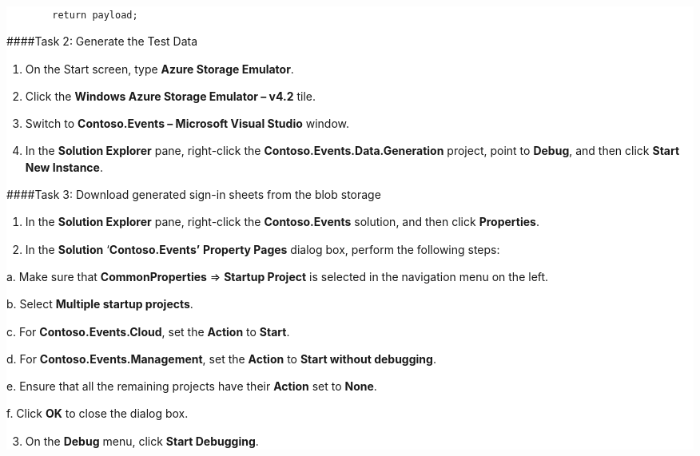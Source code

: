 
            return payload;



####Task 2:	Generate the Test Data



1.  On the Start screen, type
    **Azure Storage Emulator**.


2.  Click the **Windows Azure
    Storage Emulator – v4.2** tile.


3.  Switch to **Contoso.Events –
    Microsoft Visual Studio** window.


4.  In the **Solution Explorer**
    pane, right-click the **Contoso.Events.Data.Generation** project, point 
    to **Debug**, and then click **Start New Instance**.



####Task 3:	Download generated sign-in sheets from the blob storage

1.  In the **Solution
 Explorer** pane, right-click the **Contoso.Events** solution, and
 then click **Properties**.



2.  In the **Solution**
    ‘**Contoso.Events’** **Property Pages** dialog box, perform the
    following steps:


   a.  Make sure that
       **CommonProperties** =\> **Startup Project** is selected in the
       navigation menu on the left.

   b.  Select **Multiple startup
       projects**.


   c.  For **Contoso.Events.Cloud**,
       set the **Action** to **Start**.


   d.  For
       **Contoso.Events.Management**, set the **Action** to **Start without
       debugging**.


   e.  Ensure that all the remaining 
       projects have their **Action** set to **None**.


   f.  Click **OK** to close the 
       dialog box.


3.  On the **Debug** menu, click
    **Start Debugging**.
